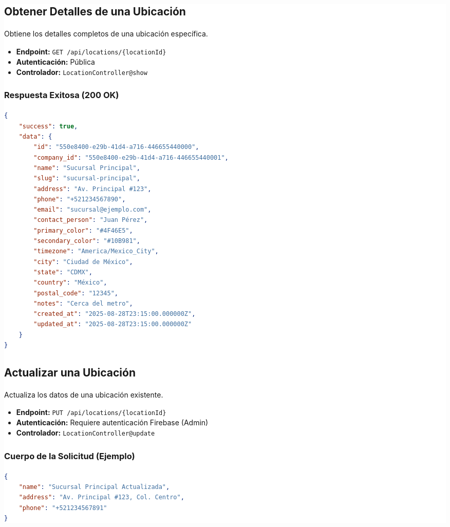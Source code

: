 
## Obtener Detalles de una Ubicación

Obtiene los detalles completos de una ubicación específica.

- **Endpoint:** `GET /api/locations/{locationId}`
- **Autenticación:** Pública
- **Controlador:** `LocationController@show`

### Respuesta Exitosa (200 OK)

```json
{
    "success": true,
    "data": {
        "id": "550e8400-e29b-41d4-a716-446655440000",
        "company_id": "550e8400-e29b-41d4-a716-446655440001",
        "name": "Sucursal Principal",
        "slug": "sucursal-principal",
        "address": "Av. Principal #123",
        "phone": "+521234567890",
        "email": "sucursal@ejemplo.com",
        "contact_person": "Juan Pérez",
        "primary_color": "#4F46E5",
        "secondary_color": "#10B981",
        "timezone": "America/Mexico_City",
        "city": "Ciudad de México",
        "state": "CDMX",
        "country": "México",
        "postal_code": "12345",
        "notes": "Cerca del metro",
        "created_at": "2025-08-28T23:15:00.000000Z",
        "updated_at": "2025-08-28T23:15:00.000000Z"
    }
}
```

## Actualizar una Ubicación

Actualiza los datos de una ubicación existente.

- **Endpoint:** `PUT /api/locations/{locationId}`
- **Autenticación:** Requiere autenticación Firebase (Admin)
- **Controlador:** `LocationController@update`

### Cuerpo de la Solicitud (Ejemplo)

```json
{
    "name": "Sucursal Principal Actualizada",
    "address": "Av. Principal #123, Col. Centro",
    "phone": "+521234567891"
}
```
